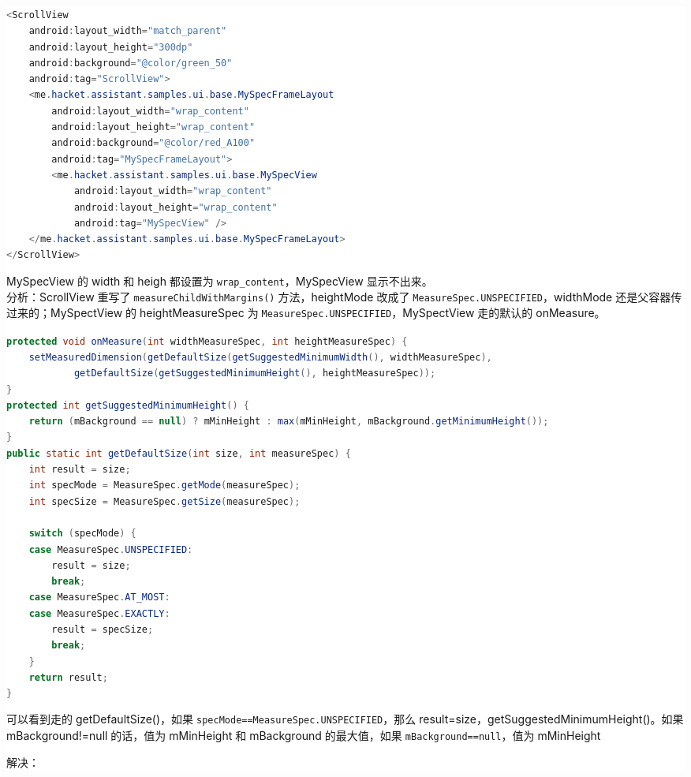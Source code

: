 ```java
<ScrollView
    android:layout_width="match_parent"
    android:layout_height="300dp"
    android:background="@color/green_50"
    android:tag="ScrollView">
    <me.hacket.assistant.samples.ui.base.MySpecFrameLayout
        android:layout_width="wrap_content"
        android:layout_height="wrap_content"
        android:background="@color/red_A100"
        android:tag="MySpecFrameLayout">
        <me.hacket.assistant.samples.ui.base.MySpecView
            android:layout_width="wrap_content"
            android:layout_height="wrap_content"
            android:tag="MySpecView" />
    </me.hacket.assistant.samples.ui.base.MySpecFrameLayout>
</ScrollView>
```

MySpecView 的 width 和 heigh 都设置为 `wrap_content`，MySpecView 显示不出来。<br />分析：ScrollView 重写了 `measureChildWithMargins()` 方法，heightMode 改成了 `MeasureSpec.UNSPECIFIED`，widthMode 还是父容器传过来的；MySpectView 的 heightMeasureSpec 为 `MeasureSpec.UNSPECIFIED`，MySpectView 走的默认的 onMeasure。

```java
protected void onMeasure(int widthMeasureSpec, int heightMeasureSpec) {
    setMeasuredDimension(getDefaultSize(getSuggestedMinimumWidth(), widthMeasureSpec),
            getDefaultSize(getSuggestedMinimumHeight(), heightMeasureSpec));
}
protected int getSuggestedMinimumHeight() {
    return (mBackground == null) ? mMinHeight : max(mMinHeight, mBackground.getMinimumHeight());
}
public static int getDefaultSize(int size, int measureSpec) {
    int result = size;
    int specMode = MeasureSpec.getMode(measureSpec);
    int specSize = MeasureSpec.getSize(measureSpec);

    switch (specMode) {
    case MeasureSpec.UNSPECIFIED:
        result = size;
        break;
    case MeasureSpec.AT_MOST:
    case MeasureSpec.EXACTLY:
        result = specSize;
        break;
    }
    return result;
}
```

可以看到走的 getDefaultSize()，如果 `specMode==MeasureSpec.UNSPECIFIED`，那么 result=size，getSuggestedMinimumHeight()。如果 mBackground!=null 的话，值为 mMinHeight 和 mBackground 的最大值，如果 `mBackground==null`，值为 mMinHeight

解决：

